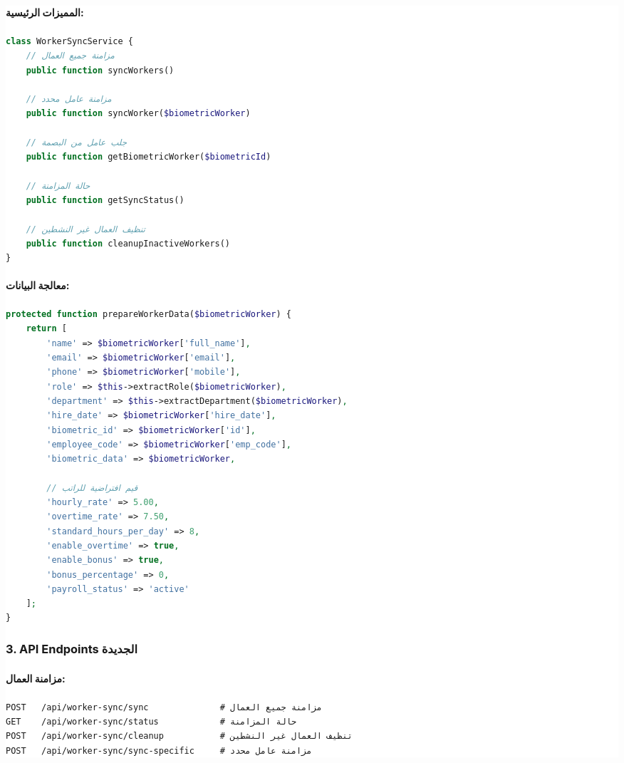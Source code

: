 #### **المميزات الرئيسية**:
```php
class WorkerSyncService {
    // مزامنة جميع العمال
    public function syncWorkers()
    
    // مزامنة عامل محدد
    public function syncWorker($biometricWorker)
    
    // جلب عامل من البصمة
    public function getBiometricWorker($biometricId)
    
    // حالة المزامنة
    public function getSyncStatus()
    
    // تنظيف العمال غير النشطين
    public function cleanupInactiveWorkers()
}
```

#### **معالجة البيانات**:
```php
protected function prepareWorkerData($biometricWorker) {
    return [
        'name' => $biometricWorker['full_name'],
        'email' => $biometricWorker['email'],
        'phone' => $biometricWorker['mobile'],
        'role' => $this->extractRole($biometricWorker),
        'department' => $this->extractDepartment($biometricWorker),
        'hire_date' => $biometricWorker['hire_date'],
        'biometric_id' => $biometricWorker['id'],
        'employee_code' => $biometricWorker['emp_code'],
        'biometric_data' => $biometricWorker,
        
        // قيم افتراضية للراتب
        'hourly_rate' => 5.00,
        'overtime_rate' => 7.50,
        'standard_hours_per_day' => 8,
        'enable_overtime' => true,
        'enable_bonus' => true,
        'bonus_percentage' => 0,
        'payroll_status' => 'active'
    ];
}
```

### **3. API Endpoints الجديدة**

#### **مزامنة العمال**:
```
POST   /api/worker-sync/sync              # مزامنة جميع العمال
GET    /api/worker-sync/status            # حالة المزامنة
POST   /api/worker-sync/cleanup           # تنظيف العمال غير النشطين
POST   /api/worker-sync/sync-specific     # مزامنة عامل محدد
```
